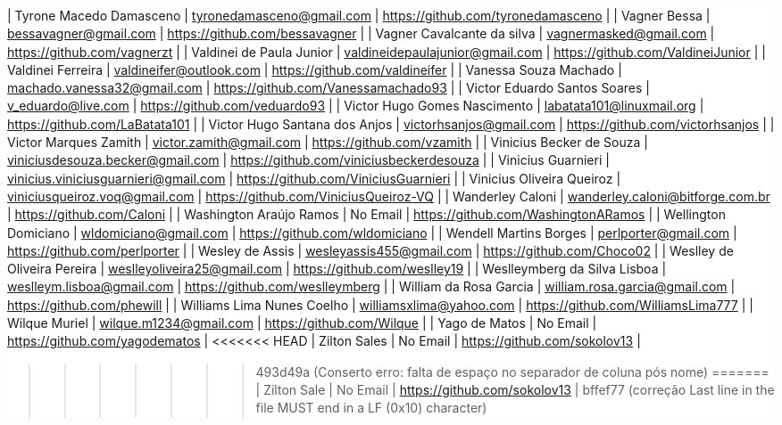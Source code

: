 | Tyrone Macedo Damasceno         | tyronedamasceno@gmail.com               | https://github.com/tyronedamasceno        |
| Vagner Bessa                    | bessavagner@gmail.com                   | https://github.com/bessavagner            |
| Vagner Cavalcante da silva      | vagnermasked@gmail.com                  | https://github.com/vagnerzt               |
| Valdinei de Paula Junior        | valdineidepaulajunior@gmail.com         | https://github.com/ValdineiJunior         |
| Valdinei Ferreira               | valdineifer@outlook.com                 | https://github.com/valdineifer            |
| Vanessa Souza Machado           | machado.vanessa32@gmail.com             | https://github.com/Vanessamachado93       |
| Victor Eduardo Santos Soares    | v_eduardo@live.com                      | https://github.com/veduardo93             |
| Victor Hugo Gomes Nascimento    | labatata101@linuxmail.org               | https://github.com/LaBatata101            |
| Victor Hugo Santana dos Anjos   | victorhsanjos@gmail.com                 | https://github.com/victorhsanjos          |
| Victor Marques Zamith           | victor.zamith@gmail.com                 | https://github.com/vzamith                |
| Vinicius Becker de Souza        | viniciusdesouza.becker@gmail.com        | https://github.com/viniciusbeckerdesouza  |
| Vinicius Guarnieri              | vinicius.viniciusguarnieri@gmail.com    | https://github.com/ViniciusGuarnieri      |
| Vinicius Oliveira Queiroz       | viniciusqueiroz.voq@gmail.com           | https://github.com/ViniciusQueiroz-VQ     |
| Wanderley Caloni                | wanderley.caloni@bitforge.com.br        | https://github.com/Caloni                 |
| Washington Araújo Ramos         | No Email                                | https://github.com/WashingtonARamos       |
| Wellington Domiciano            | wldomiciano@gmail.com                   | https://github.com/wldomiciano            |
| Wendell Martins Borges          | perlporter@gmail.com                    | https://github.com/perlporter             |
| Wesley de Assis                 | wesleyassis455@gmail.com                | https://github.com/Choco02                |
| Weslley de Oliveira Pereira     | weslleyoliveira25@gmail.com             | https://github.com/weslley19              |
| Weslleymberg da Silva Lisboa    | weslleym.lisboa@gmail.com               | https://github.com/weslleymberg           |
| William da Rosa Garcia          | william.rosa.garcia@gmail.com           | https://github.com/phewill                |
| Williams Lima Nunes Coelho      | williamsxlima@yahoo.com                 | https://github.com/WilliamsLima777        |
| Wilque Muriel                   | wilque.m1234@gmail.com                  | https://github.com/Wilque                 |
| Yago de Matos                   | No Email                                | https://github.com/yagodematos            |
<<<<<<< HEAD
| Zilton Sales                    | No Email                                | https://github.com/sokolov13              |
>>>>>>> 493d49a (Conserto erro: falta de espaço no separador de coluna pós nome)
=======
| Zilton Sale                     | No Email                                | https://github.com/sokolov13              |
>>>>>>> bffef77 (correção Last line in the file MUST end in a LF (0x10) character)
